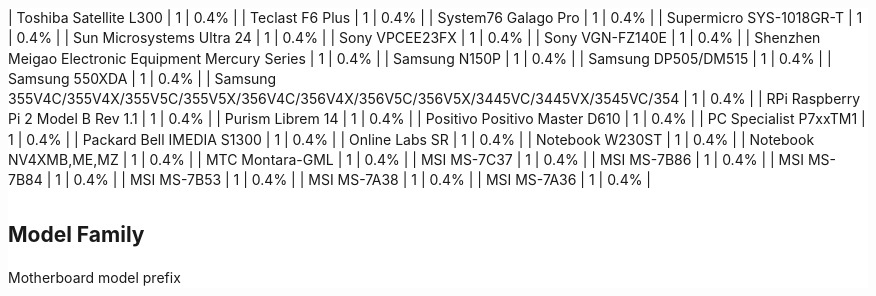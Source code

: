 | Toshiba Satellite L300                                                                   | 1         | 0.4%    |
| Teclast F6 Plus                                                                          | 1         | 0.4%    |
| System76 Galago Pro                                                                      | 1         | 0.4%    |
| Supermicro SYS-1018GR-T                                                                  | 1         | 0.4%    |
| Sun Microsystems Ultra 24                                                                | 1         | 0.4%    |
| Sony VPCEE23FX                                                                           | 1         | 0.4%    |
| Sony VGN-FZ140E                                                                          | 1         | 0.4%    |
| Shenzhen Meigao Electronic Equipment Mercury Series                                      | 1         | 0.4%    |
| Samsung N150P                                                                            | 1         | 0.4%    |
| Samsung DP505/DM515                                                                      | 1         | 0.4%    |
| Samsung 550XDA                                                                           | 1         | 0.4%    |
| Samsung 355V4C/355V4X/355V5C/355V5X/356V4C/356V4X/356V5C/356V5X/3445VC/3445VX/3545VC/354 | 1         | 0.4%    |
| RPi Raspberry Pi 2 Model B Rev 1.1                                                       | 1         | 0.4%    |
| Purism Librem 14                                                                         | 1         | 0.4%    |
| Positivo Positivo Master D610                                                            | 1         | 0.4%    |
| PC Specialist P7xxTM1                                                                    | 1         | 0.4%    |
| Packard Bell IMEDIA S1300                                                                | 1         | 0.4%    |
| Online Labs SR                                                                           | 1         | 0.4%    |
| Notebook W230ST                                                                          | 1         | 0.4%    |
| Notebook NV4XMB,ME,MZ                                                                    | 1         | 0.4%    |
| MTC Montara-GML                                                                          | 1         | 0.4%    |
| MSI MS-7C37                                                                              | 1         | 0.4%    |
| MSI MS-7B86                                                                              | 1         | 0.4%    |
| MSI MS-7B84                                                                              | 1         | 0.4%    |
| MSI MS-7B53                                                                              | 1         | 0.4%    |
| MSI MS-7A38                                                                              | 1         | 0.4%    |
| MSI MS-7A36                                                                              | 1         | 0.4%    |

Model Family
------------

Motherboard model prefix
